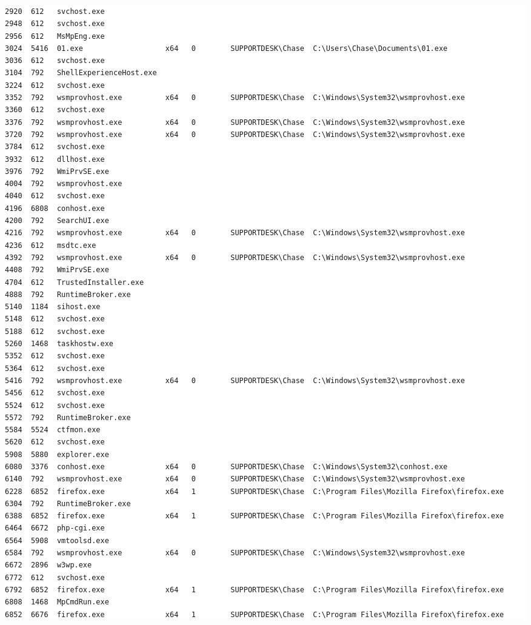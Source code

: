     2920  612   svchost.exe                                                
    2948  612   svchost.exe                                                
    2956  612   MsMpEng.exe                                                
    3024  5416  01.exe                   x64   0        SUPPORTDESK\Chase  C:\Users\Chase\Documents\01.exe
    3036  612   svchost.exe                                                
    3104  792   ShellExperienceHost.exe                                    
    3224  612   svchost.exe                                                
    3352  792   wsmprovhost.exe          x64   0        SUPPORTDESK\Chase  C:\Windows\System32\wsmprovhost.exe
    3360  612   svchost.exe                                                
    3376  792   wsmprovhost.exe          x64   0        SUPPORTDESK\Chase  C:\Windows\System32\wsmprovhost.exe
    3720  792   wsmprovhost.exe          x64   0        SUPPORTDESK\Chase  C:\Windows\System32\wsmprovhost.exe
    3784  612   svchost.exe                                                
    3932  612   dllhost.exe                                                
    3976  792   WmiPrvSE.exe                                               
    4004  792   wsmprovhost.exe                                            
    4040  612   svchost.exe                                                
    4196  6808  conhost.exe                                                
    4200  792   SearchUI.exe                                               
    4216  792   wsmprovhost.exe          x64   0        SUPPORTDESK\Chase  C:\Windows\System32\wsmprovhost.exe
    4236  612   msdtc.exe                                                  
    4392  792   wsmprovhost.exe          x64   0        SUPPORTDESK\Chase  C:\Windows\System32\wsmprovhost.exe
    4408  792   WmiPrvSE.exe                                               
    4704  612   TrustedInstaller.exe                                       
    4888  792   RuntimeBroker.exe                                          
    5140  1184  sihost.exe                                                 
    5148  612   svchost.exe                                                
    5188  612   svchost.exe                                                
    5260  1468  taskhostw.exe                                              
    5352  612   svchost.exe                                                
    5364  612   svchost.exe                                                
    5416  792   wsmprovhost.exe          x64   0        SUPPORTDESK\Chase  C:\Windows\System32\wsmprovhost.exe
    5456  612   svchost.exe                                                
    5524  612   svchost.exe                                                
    5572  792   RuntimeBroker.exe                                          
    5584  5524  ctfmon.exe                                                 
    5620  612   svchost.exe                                                
    5908  5880  explorer.exe                                               
    6080  3376  conhost.exe              x64   0        SUPPORTDESK\Chase  C:\Windows\System32\conhost.exe
    6140  792   wsmprovhost.exe          x64   0        SUPPORTDESK\Chase  C:\Windows\System32\wsmprovhost.exe
    6228  6852  firefox.exe              x64   1        SUPPORTDESK\Chase  C:\Program Files\Mozilla Firefox\firefox.exe
    6304  792   RuntimeBroker.exe                                          
    6388  6852  firefox.exe              x64   1        SUPPORTDESK\Chase  C:\Program Files\Mozilla Firefox\firefox.exe
    6464  6672  php-cgi.exe                                                
    6564  5908  vmtoolsd.exe                                               
    6584  792   wsmprovhost.exe          x64   0        SUPPORTDESK\Chase  C:\Windows\System32\wsmprovhost.exe
    6672  2896  w3wp.exe                                                   
    6772  612   svchost.exe                                                
    6792  6852  firefox.exe              x64   1        SUPPORTDESK\Chase  C:\Program Files\Mozilla Firefox\firefox.exe
    6808  1468  MpCmdRun.exe                                               
    6852  6676  firefox.exe              x64   1        SUPPORTDESK\Chase  C:\Program Files\Mozilla Firefox\firefox.exe